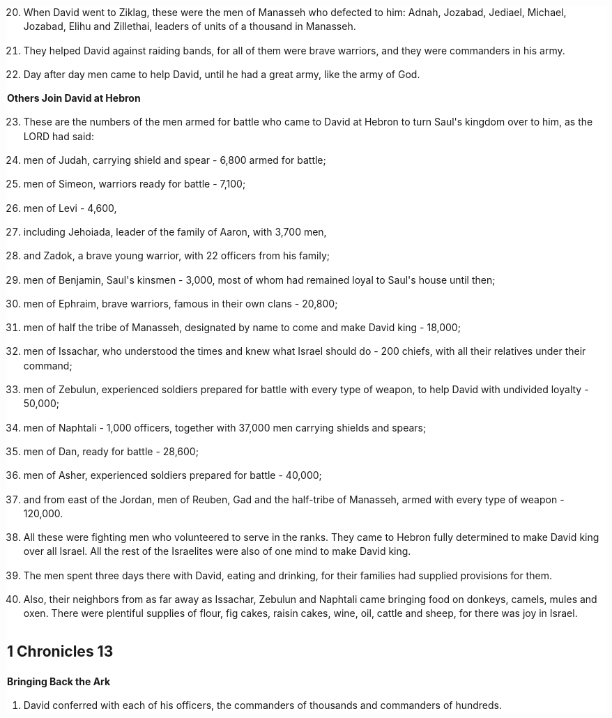 20. When David went to Ziklag, these were the men of Manasseh who defected to him: Adnah, Jozabad, Jediael, Michael, Jozabad, Elihu and Zillethai, leaders of units of a thousand in Manasseh.

21. They helped David against raiding bands, for all of them were brave warriors, and they were commanders in his army.

22. Day after day men came to help David, until he had a great army, like the army of God. 

__Others Join David at Hebron__

23. These are the numbers of the men armed for battle who came to David at Hebron to turn Saul's kingdom over to him, as the LORD had said:

24. men of Judah, carrying shield and spear - 6,800 armed for battle;

25. men of Simeon, warriors ready for battle - 7,100;

26. men of Levi - 4,600,

27. including Jehoiada, leader of the family of Aaron, with 3,700 men,

28. and Zadok, a brave young warrior, with 22 officers from his family;

29. men of Benjamin, Saul's kinsmen - 3,000, most of whom had remained loyal to Saul's house until then;

30. men of Ephraim, brave warriors, famous in their own clans - 20,800;

31. men of half the tribe of Manasseh, designated by name to come and make David king - 18,000;

32. men of Issachar, who understood the times and knew what Israel should do - 200 chiefs, with all their relatives under their command;

33. men of Zebulun, experienced soldiers prepared for battle with every type of weapon, to help David with undivided loyalty - 50,000;

34. men of Naphtali - 1,000 officers, together with 37,000 men carrying shields and spears;

35. men of Dan, ready for battle - 28,600;

36. men of Asher, experienced soldiers prepared for battle - 40,000;

37. and from east of the Jordan, men of Reuben, Gad and the half-tribe of Manasseh, armed with every type of weapon - 120,000.

38. All these were fighting men who volunteered to serve in the ranks. They came to Hebron fully determined to make David king over all Israel. All the rest of the Israelites were also of one mind to make David king.

39. The men spent three days there with David, eating and drinking, for their families had supplied provisions for them.

40. Also, their neighbors from as far away as Issachar, Zebulun and Naphtali came bringing food on donkeys, camels, mules and oxen. There were plentiful supplies of flour, fig cakes, raisin cakes, wine, oil, cattle and sheep, for there was joy in Israel.

## 1 Chronicles 13

__Bringing Back the Ark__

1. David conferred with each of his officers, the commanders of thousands and commanders of hundreds.
